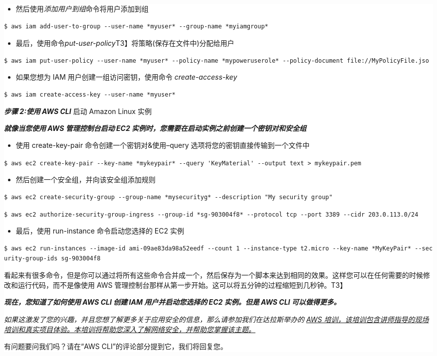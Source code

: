 *   然后使用*添加用户到组*命令将用户添加到组

```
$ aws iam add-user-to-group --user-name *myuser* --group-name *myiamgroup*
```

*   最后，使用命令*put-user-policy*T3】将策略(保存在文件中)分配给用户

```
$ aws iam put-user-policy --user-name *myuser* --policy-name *mypoweruserole* --policy-document file://MyPolicyFile.jso
```

*   如果您想为 IAM 用户创建一组访问密钥，使用命令 *create-access-key*

```
$ aws iam create-access-key --user-name *myuser* 
```

*****步骤 2:使用 AWS CLI***** 启动 Amazon Linux 实例

***就像当您使用 AWS 管理控制台启动 EC2 实例时，您需要在启动实例之前创建一个密钥对和安全组***

*   使用 create-key-pair 命令创建一个密钥对&使用–query 选项将您的密钥直接传输到一个文件中

```
$ aws ec2 create-key-pair --key-name *mykeypair* --query 'KeyMaterial' --output text > mykeypair.pem
```

*   然后创建一个安全组，并向该安全组添加规则

```
$ aws ec2 create-security-group --group-name *mysecurityg* --description "My security group" 
```

```
$ aws ec2 authorize-security-group-ingress --group-id *sg-903004f8* --protocol tcp --port 3389 --cidr 203.0.113.0/24
```

*   最后，使用 run-instance 命令启动您选择的 EC2 实例

```
$ aws ec2 run-instances --image-id ami-09ae83da98a52eedf --count 1 --instance-type t2.micro --key-name *MyKeyPair* --security-group-ids sg-903004f8
```

看起来有很多命令，但是你可以通过将所有这些命令合并成一个，然后保存为一个脚本来达到相同的效果。这样您可以在任何需要的时候修改和运行代码，而不是像使用 AWS 管理控制台那样从第一步开始。这可以将五分钟的过程缩短到几秒钟。T3】

***现在，您知道了如何使用 AWS CLI 创建 IAM 用户并启动您选择的 EC2 实例。但是 AWS CLI 可以做得更多。***

*如果这激发了您的兴趣，并且您想了解更多关于应用安全的信息，那么请参加我们在达拉斯举办的 [AWS 培训，该培训包含讲师指导的现场培训和真实项目体验。本培训将帮助您深入了解网络安全，并帮助您掌握该主题。](https://www.edureka.co/aws-certification-training-dallas)*

有问题要问我们吗？请在“AWS CLI”的评论部分提到它，我们将回复您。